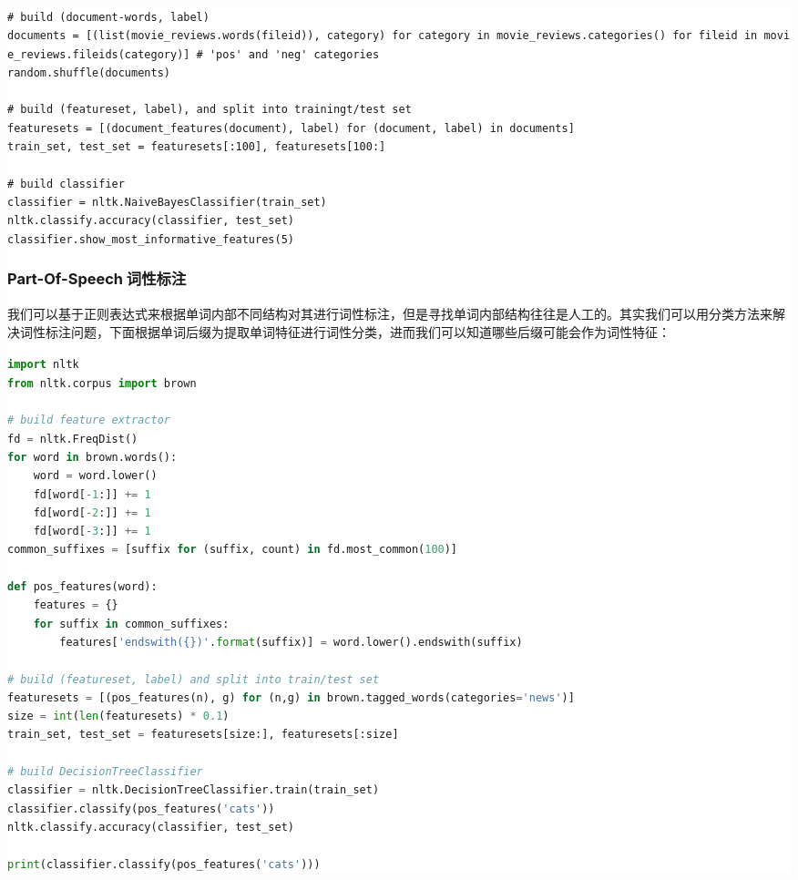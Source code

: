 	# build (document-words, label)
	documents = [(list(movie_reviews.words(fileid)), category) for category in movie_reviews.categories() for fileid in movie_reviews.fileids(category)] # 'pos' and 'neg' categories
	random.shuffle(documents)
	
	# build (featureset, label), and split into trainingt/test set
	featuresets = [(document_features(document), label) for (document, label) in documents]
	train_set, test_set = featuresets[:100], featuresets[100:]
	
	# build classifier
	classifier = nltk.NaiveBayesClassifier(train_set)
	nltk.classify.accuracy(classifier, test_set)
	classifier.show_most_informative_features(5)

### Part-Of-Speech 词性标注
我们可以基于正则表达式来根据单词内部不同结构对其进行词性标注，但是寻找单词内部结构往往是人工的。其实我们可以用分类方法来解决词性标注问题，下面根据单词后缀为提取单词特征进行词性分类，进而我们可以知道哪些后缀可能会作为词性特征：


```python
import nltk
from nltk.corpus import brown

# build feature extractor
fd = nltk.FreqDist()
for word in brown.words():
	word = word.lower()
	fd[word[-1:]] += 1
	fd[word[-2:]] += 1
	fd[word[-3:]] += 1
common_suffixes = [suffix for (suffix, count) in fd.most_common(100)]

def pos_features(word):
	features = {}
	for suffix in common_suffixes:
		features['endswith({})'.format(suffix)] = word.lower().endswith(suffix)

# build (featureset, label) and split into train/test set
featuresets = [(pos_features(n), g) for (n,g) in brown.tagged_words(categories='news')]
size = int(len(featuresets) * 0.1)
train_set, test_set = featuresets[size:], featuresets[:size]

# build DecisionTreeClassifier
classifier = nltk.DecisionTreeClassifier.train(train_set)
classifier.classify(pos_features('cats'))
nltk.classify.accuracy(classifier, test_set)

print(classifier.classify(pos_features('cats')))
```
